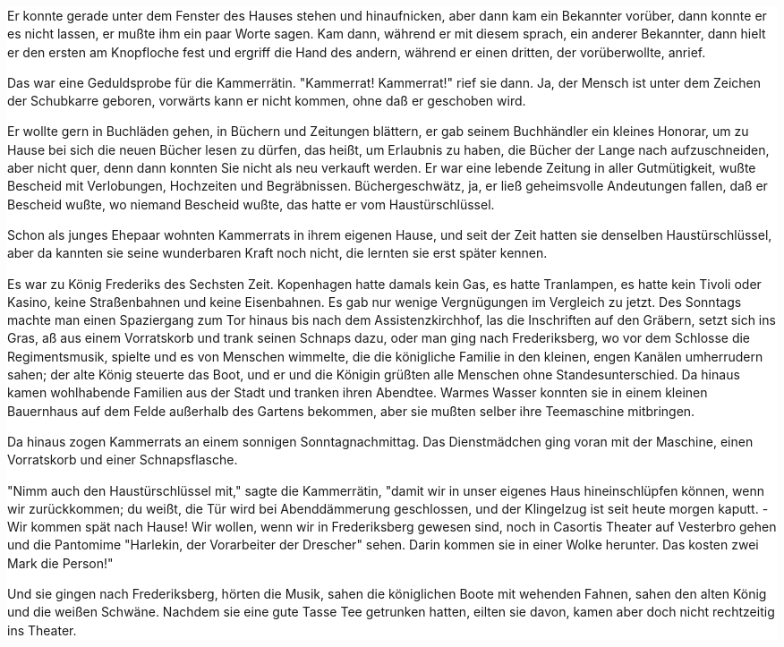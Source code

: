 Er konnte gerade unter dem Fenster des Hauses stehen und hinaufnicken,
aber dann kam ein Bekannter vorüber, dann konnte er es nicht lassen, er
mußte ihm ein paar Worte sagen. Kam dann, während er mit diesem sprach,
ein anderer Bekannter, dann hielt er den ersten am Knopfloche fest und
ergriff die Hand des andern, während er einen dritten, der
vorüberwollte, anrief.

Das war eine Geduldsprobe für die Kammerrätin. "Kammerrat! Kammerrat!"
rief sie dann. Ja, der Mensch ist unter dem Zeichen der Schubkarre
geboren, vorwärts kann er nicht kommen, ohne daß er geschoben wird.

Er wollte gern in Buchläden gehen, in Büchern und Zeitungen blättern, er
gab seinem Buchhändler ein kleines Honorar, um zu Hause bei sich die
neuen Bücher lesen zu dürfen, das heißt, um Erlaubnis zu haben, die
Bücher der Lange nach aufzuschneiden, aber nicht quer, denn dann konnten
Sie nicht als neu verkauft werden. Er war eine lebende Zeitung in aller
Gutmütigkeit, wußte Bescheid mit Verlobungen, Hochzeiten und
Begräbnissen. Büchergeschwätz, ja, er ließ geheimsvolle Andeutungen
fallen, daß er Bescheid wußte, wo niemand Bescheid wußte, das hatte er
vom Haustürschlüssel.

Schon als junges Ehepaar wohnten Kammerrats in ihrem eigenen Hause, und
seit der Zeit hatten sie denselben Haustürschlüssel, aber da kannten sie
seine wunderbaren Kraft noch nicht, die lernten sie erst später kennen.

Es war zu König Frederiks des Sechsten Zeit. Kopenhagen hatte damals
kein Gas, es hatte Tranlampen, es hatte kein Tivoli oder Kasino, keine
Straßenbahnen und keine Eisenbahnen. Es gab nur wenige Vergnügungen im
Vergleich zu jetzt. Des Sonntags machte man einen Spaziergang zum Tor
hinaus bis nach dem Assistenzkirchhof, las die Inschriften auf den
Gräbern, setzt sich ins Gras, aß aus einem Vorratskorb und trank seinen
Schnaps dazu, oder man ging nach Frederiksberg, wo vor dem Schlosse die
Regimentsmusik, spielte und es von Menschen wimmelte, die die königliche
Familie in den kleinen, engen Kanälen umherrudern sahen; der alte König
steuerte das Boot, und er und die Königin grüßten alle Menschen ohne
Standesunterschied. Da hinaus kamen wohlhabende Familien aus der Stadt
und tranken ihren Abendtee. Warmes Wasser konnten sie in einem kleinen
Bauernhaus auf dem Felde außerhalb des Gartens bekommen, aber sie mußten
selber ihre Teemaschine mitbringen.

Da hinaus zogen Kammerrats an einem sonnigen Sonntagnachmittag. Das
Dienstmädchen ging voran mit der Maschine, einen Vorratskorb und einer
Schnapsflasche.

"Nimm auch den Haustürschlüssel mit," sagte die Kammerrätin, "damit
wir in unser eigenes Haus hineinschlüpfen können, wenn wir zurückkommen;
du weißt, die Tür wird bei Abenddämmerung geschlossen, und der
Klingelzug ist seit heute morgen kaputt. - Wir kommen spät nach Hause!
Wir wollen, wenn wir in Frederiksberg gewesen sind, noch in Casortis
Theater auf Vesterbro gehen und die Pantomime "Harlekin, der
Vorarbeiter der Drescher" sehen. Darin kommen sie in einer Wolke
herunter. Das kosten zwei Mark die Person!"

Und sie gingen nach Frederiksberg, hörten die Musik, sahen die
königlichen Boote mit wehenden Fahnen, sahen den alten König und die
weißen Schwäne. Nachdem sie eine gute Tasse Tee getrunken hatten, eilten
sie davon, kamen aber doch nicht rechtzeitig ins Theater.
